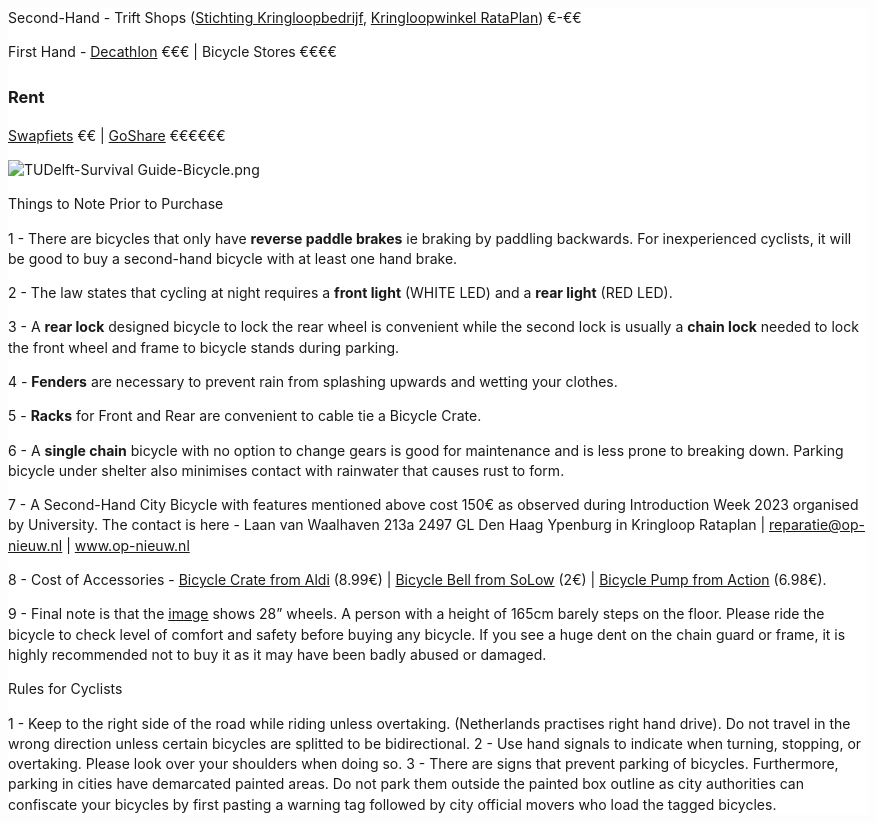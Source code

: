 Second-Hand - Trift Shops ([Stichting Kringloopbedrijf](https://www.kringloopdelft.nl/), [Kringloopwinkel RataPlan](https://rataplan.nl/rataplan-kringloopwinkels/kringloopwinkel-rataplan-delft/?gclid=CjwKCAjw3dCnBhBCEiwAVvLcu1Ic5RJ21yMWaeWtr4sq4SB6eaafiR_2R-chi--1vhcy9o_XBG7BrRoC_kEQAvD_BwE)) €-€€

First Hand - [Decathlon](https://www.decathlon.nl/p/mp/moma-bikes/stadsfiets-holanda-28-shimano-6v-zadel-comfort/_/R-p-4a2323cf-6152-4740-a136-aa6db61f2669?mc=4a2323cf-6152-4740-a136-aa6db61f2669_c1&c=ZWART) €€€ | Bicycle Stores €€€€

### **Rent**

[Swapfiets](https://swapfiets.nl/delft) €€ | [GoShare](https://nl.go-sharing.com/en/) €€€€€€

![TUDelft-Survival Guide-Bicycle.png](TUDelft-SurvivalGuide-Bicycle.png)

Things to Note Prior to Purchase

1 - There are bicycles that only have **reverse paddle brakes** ie braking by paddling backwards. For inexperienced cyclists, it will be good to buy a second-hand bicycle with at least one hand brake.

2 - The law states that cycling at night requires a **front light** (WHITE LED) and a **rear light** (RED LED).

3 - A **rear lock** designed bicycle to lock the rear wheel is convenient while the second lock is usually a **chain lock** needed to lock the front wheel and frame to bicycle stands during parking.

4 - **Fenders** are necessary to prevent rain from splashing upwards and wetting your clothes.

5 - **Racks** for Front and Rear are convenient to cable tie a Bicycle Crate.

6 - A **single chain** bicycle with no option to change gears is good for maintenance and is less prone to breaking down. Parking bicycle under shelter also minimises contact with rainwater that causes rust to form.

7 - A Second-Hand City Bicycle with features mentioned above cost 150€ as observed during Introduction Week 2023 organised by University. The contact is here - Laan van Waalhaven 213a 2497 GL Den Haag Ypenburg in Kringloop Rataplan | reparatie@op-nieuw.nl | www.op-nieuw.nl

8 - Cost of Accessories - [Bicycle Crate from Aldi](https://www.aldi.nl/aanbiedingen/WK34_Vanaf_Woensdag_23-08/fietskrat-2011297-1-0.article.html) (8.99€) | [Bicycle Bell from SoLow](https://solow.nl/) (2€) | [Bicycle Pump from Action](https://www.action.com/nl-nl/p/2561081/fietspomp/) (6.98€).

9 - Final note is that the [image](https://angelcruisers.com/wp-content/uploads/2018/07/Screenshot-2022-11-17-at-13.03.54.png) shows 28” wheels. A person with a height of 165cm barely steps on the floor. Please ride the bicycle to check level of comfort and safety before buying any bicycle. If you see a huge dent on the chain guard or frame, it is highly recommended not to buy it as it may have been badly abused or damaged.

Rules for Cyclists

1 - Keep to the right side of the road while riding unless overtaking. (Netherlands practises right hand drive). Do not travel in the wrong direction unless certain bicycles are splitted to be bidirectional.
2 - Use hand signals to indicate when turning, stopping, or overtaking. Please look over your shoulders when doing so.
3 - There are signs that prevent parking of bicycles. Furthermore, parking in cities have demarcated painted areas. Do not park them outside the painted box outline as city authorities can confiscate your bicycles by first pasting a warning tag followed by city official movers who load the tagged bicycles.

